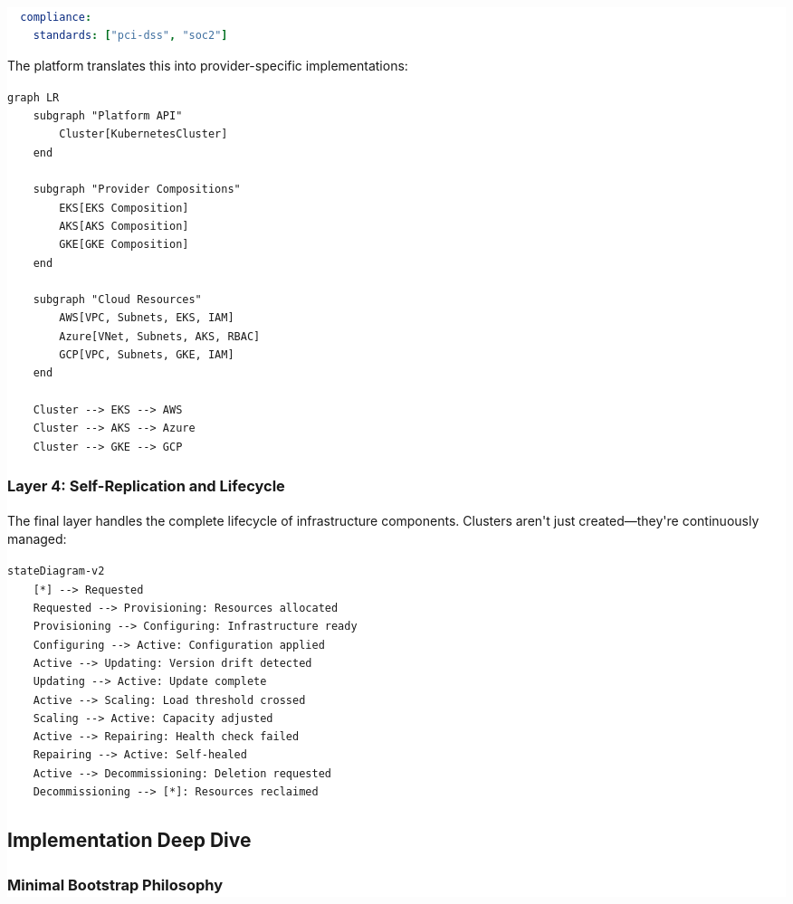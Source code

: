 ```yaml
  compliance:
    standards: ["pci-dss", "soc2"]
```

The platform translates this into provider-specific implementations:

```mermaid
graph LR
    subgraph "Platform API"
        Cluster[KubernetesCluster]
    end
    
    subgraph "Provider Compositions"
        EKS[EKS Composition]
        AKS[AKS Composition]
        GKE[GKE Composition]
    end
    
    subgraph "Cloud Resources"
        AWS[VPC, Subnets, EKS, IAM]
        Azure[VNet, Subnets, AKS, RBAC]
        GCP[VPC, Subnets, GKE, IAM]
    end
    
    Cluster --> EKS --> AWS
    Cluster --> AKS --> Azure
    Cluster --> GKE --> GCP
```

### Layer 4: Self-Replication and Lifecycle

The final layer handles the complete lifecycle of infrastructure components. Clusters aren't just created—they're continuously managed:

```mermaid
stateDiagram-v2
    [*] --> Requested
    Requested --> Provisioning: Resources allocated
    Provisioning --> Configuring: Infrastructure ready
    Configuring --> Active: Configuration applied
    Active --> Updating: Version drift detected
    Updating --> Active: Update complete
    Active --> Scaling: Load threshold crossed
    Scaling --> Active: Capacity adjusted
    Active --> Repairing: Health check failed
    Repairing --> Active: Self-healed
    Active --> Decommissioning: Deletion requested
    Decommissioning --> [*]: Resources reclaimed
```

## Implementation Deep Dive

### Minimal Bootstrap Philosophy
